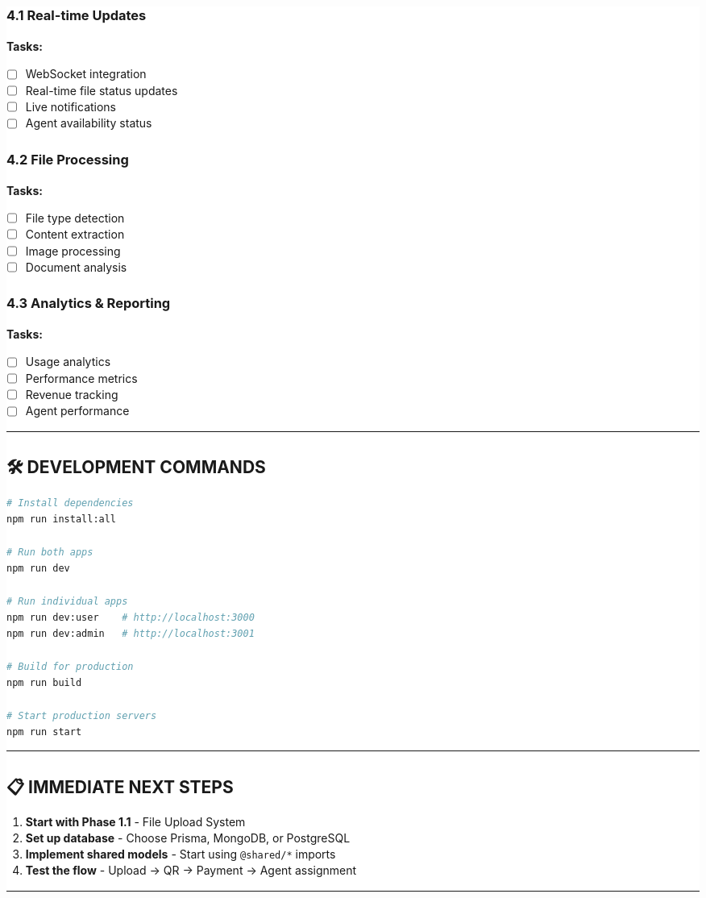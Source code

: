 ### 4.1 Real-time Updates
**Tasks:**
- [ ] WebSocket integration
- [ ] Real-time file status updates
- [ ] Live notifications
- [ ] Agent availability status

### 4.2 File Processing
**Tasks:**
- [ ] File type detection
- [ ] Content extraction
- [ ] Image processing
- [ ] Document analysis

### 4.3 Analytics & Reporting
**Tasks:**
- [ ] Usage analytics
- [ ] Performance metrics
- [ ] Revenue tracking
- [ ] Agent performance

---

## 🛠️ **DEVELOPMENT COMMANDS**

```bash
# Install dependencies
npm run install:all

# Run both apps
npm run dev

# Run individual apps
npm run dev:user    # http://localhost:3000
npm run dev:admin   # http://localhost:3001

# Build for production
npm run build

# Start production servers
npm run start
```

---

## 📋 **IMMEDIATE NEXT STEPS**

1. **Start with Phase 1.1** - File Upload System
2. **Set up database** - Choose Prisma, MongoDB, or PostgreSQL
3. **Implement shared models** - Start using `@shared/*` imports
4. **Test the flow** - Upload → QR → Payment → Agent assignment

---